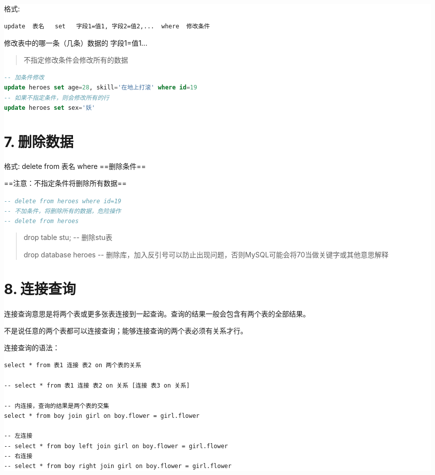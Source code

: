 格式:  

  `update  表名   set   字段1=值1, 字段2=值2,...  where  修改条件`

  修改表中的哪一条（几条）数据的 字段1=值1...

> 不指定修改条件会修改所有的数据

```sql
-- 加条件修改
update heroes set age=28, skill='在地上打滚' where id=19
-- 如果不指定条件，则会修改所有的行
update heroes set sex='妖'
```



# 7. 删除数据

格式:  delete  from 表名  where ==删除条件==

 ==注意：不指定条件将删除所有数据==

```sql
-- delete from heroes where id=19
-- 不加条件，将删除所有的数据，危险操作
-- delete from heroes
```



> drop table stu; -- 删除stu表
>
> drop database heroes -- 删除库，加入反引号可以防止出现问题，否则MySQL可能会将70当做关键字或其他意思解释



# 8. 连接查询

连接查询意思是将两个表或更多张表连接到一起查询。查询的结果一般会包含有两个表的全部结果。

不是说任意的两个表都可以连接查询；能够连接查询的两个表必须有关系才行。

连接查询的语法：

```mysql
select * from 表1 连接 表2 on 两个表的关系

-- select * from 表1 连接 表2 on 关系 [连接 表3 on 关系]

-- 内连接，查询的结果是两个表的交集
select * from boy join girl on boy.flower = girl.flower

-- 左连接
-- select * from boy left join girl on boy.flower = girl.flower
-- 右连接
-- select * from boy right join girl on boy.flower = girl.flower
```
